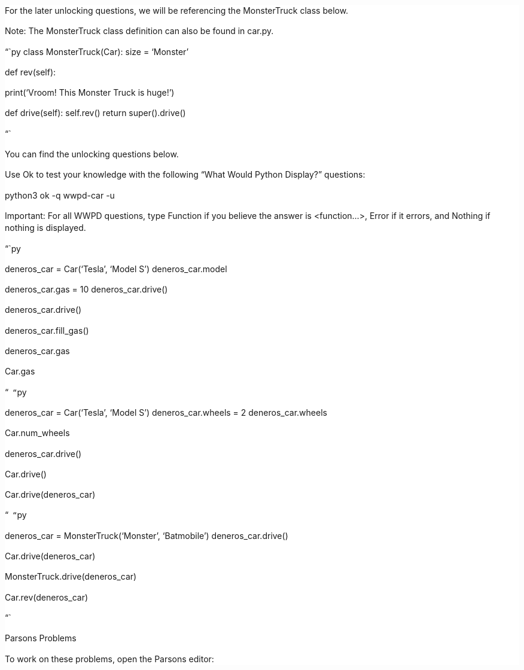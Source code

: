 For the later unlocking questions, we will be referencing the MonsterTruck class below.

Note: The MonsterTruck class definition can also be found in car.py.

“`py class MonsterTruck(Car): size = ‘Monster’

def rev(self):

print(‘Vroom! This Monster Truck is huge!’)

def drive(self): self.rev() return super().drive()

“`

You can find the unlocking questions below.

Use Ok to test your knowledge with the following “What Would Python Display?” questions:

python3 ok -q wwpd-car -u

Important: For all WWPD questions, type Function if you believe the answer is &lt;function…&gt;, Error if it errors, and Nothing if nothing is displayed.

“`py

deneros_car = Car(‘Tesla’, ‘Model S’) deneros_car.model

deneros_car.gas = 10 deneros_car.drive()

deneros_car.drive()

deneros_car.fill_gas()

deneros_car.gas

Car.gas

“` “`py

deneros_car = Car(‘Tesla’, ‘Model S’) deneros_car.wheels = 2 deneros_car.wheels

Car.num_wheels

deneros_car.drive()

Car.drive()

Car.drive(deneros_car)

“` “`py

deneros_car = MonsterTruck(‘Monster’, ‘Batmobile’) deneros_car.drive()

Car.drive(deneros_car)

MonsterTruck.drive(deneros_car)

Car.rev(deneros_car)

“`

Parsons Problems

To work on these problems, open the Parsons editor:
